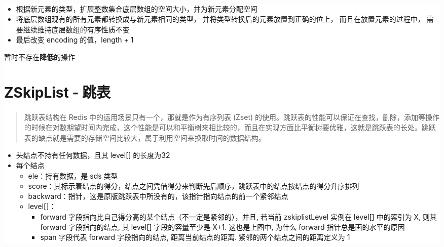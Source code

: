 - 根据新元素的类型，扩展整数集合底层数组的空间大小，并为新元素分配空间
- 将底层数组现有的所有元素都转换成与新元素相同的类型， 并将类型转换后的元素放置到正确的位上， 而且在放置元素的过程中， 需要继续维持底层数组的有序性质不变
- 最后改变 encoding 的值，length + 1

暂时不存在**降低**的操作
# ZSkipList - 跳表
> 跳跃表结构在 Redis 中的运用场景只有一个，那就是作为有序列表 (Zset) 的使用。跳跃表的性能可以保证在查找，删除，添加等操作的时候在对数期望时间内完成，这个性能是可以和平衡树来相比较的，而且在实现方面比平衡树要优雅，这就是跳跃表的长处。跳跃表的缺点就是需要的存储空间比较大，属于利用空间来换取时间的数据结构。

- 头结点不持有任何数据，且其 level[] 的长度为32
- 每个结点
   - ele：持有数据，是 sds 类型
   - score：其标示着结点的得分，结点之间凭借得分来判断先后顺序，跳跃表中的结点按结点的得分升序排列
   - backward：指针，这是原版跳跃表中所没有的，该指针指向结点的前一个紧邻结点
   - level[]：
      - forward 字段指向比自己得分高的某个结点（不一定是紧邻的），并且, 若当前 zskiplistLevel 实例在 level[] 中的索引为 X, 则其 forward 字段指向的结点, 其 level[] 字段的容量至少是 X+1. 这也是上图中, 为什么 forward 指针总是画的水平的原因
      - span 字段代表 forward 字段指向的结点, 距离当前结点的距离. 紧邻的两个结点之间的距离定义为 1






